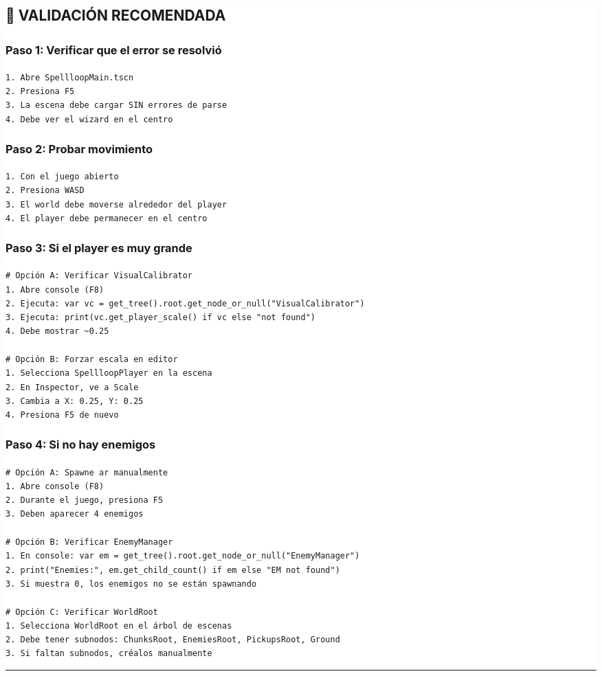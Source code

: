 
## 🎯 VALIDACIÓN RECOMENDADA

### Paso 1: Verificar que el error se resolvió
```
1. Abre SpellloopMain.tscn
2. Presiona F5
3. La escena debe cargar SIN errores de parse
4. Debe ver el wizard en el centro
```

### Paso 2: Probar movimiento
```
1. Con el juego abierto
2. Presiona WASD
3. El world debe moverse alrededor del player
4. El player debe permanecer en el centro
```

### Paso 3: Si el player es muy grande
```
# Opción A: Verificar VisualCalibrator
1. Abre console (F8)
2. Ejecuta: var vc = get_tree().root.get_node_or_null("VisualCalibrator")
3. Ejecuta: print(vc.get_player_scale() if vc else "not found")
4. Debe mostrar ~0.25

# Opción B: Forzar escala en editor
1. Selecciona SpellloopPlayer en la escena
2. En Inspector, ve a Scale
3. Cambia a X: 0.25, Y: 0.25
4. Presiona F5 de nuevo
```

### Paso 4: Si no hay enemigos
```
# Opción A: Spawne ar manualmente
1. Abre console (F8)
2. Durante el juego, presiona F5
3. Deben aparecer 4 enemigos

# Opción B: Verificar EnemyManager
1. En console: var em = get_tree().root.get_node_or_null("EnemyManager")
2. print("Enemies:", em.get_child_count() if em else "EM not found")
3. Si muestra 0, los enemigos no se están spawnando

# Opción C: Verificar WorldRoot
1. Selecciona WorldRoot en el árbol de escenas
2. Debe tener subnodos: ChunksRoot, EnemiesRoot, PickupsRoot, Ground
3. Si faltan subnodos, créalos manualmente
```

---